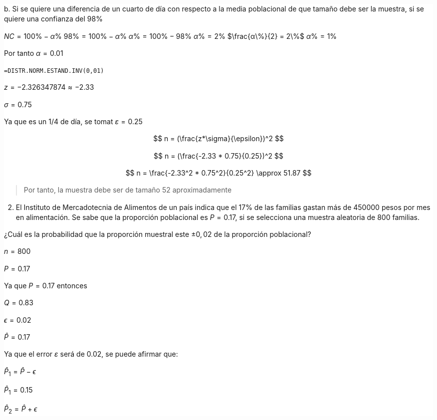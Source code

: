 b. Si se quiere una diferencia de un cuarto de día con respecto a la media poblacional de que tamaño debe ser la muestra, si se quiere una confianza del $98\%$

$NC = 100\% - α\%$
$98\% = 100\% - α\%$
$α\% = 100\% - 98\%$
$α\% = 2\%$
$\frac{α\%}{2} = 2\%$
$α\% = 1\%$

Por tanto $α = 0.01$

```
=DISTR.NORM.ESTAND.INV(0,01)
```

$z = -2.326347874 \approx -2.33$

$σ = 0.75$

Ya que es un $1/4$ de día, se tomat $ε = 0.25$

$$
n = (\frac{z*\sigma}{\epsilon})^2
$$

$$
n = (\frac{-2.33 * 0.75}{0.25})^2
$$

$$
n = \frac{-2.33^2 * 0.75^2}{0.25^2} \approx 51.87
$$

> Por tanto, la muestra debe ser de tamaño $52$ aproximadamente

2. El Instituto de Mercadotecnia de Alimentos de un país indica que el $17\%$ de las familias gastan más de $450000$ pesos por mes en alimentación. Se sabe que la proporción poblacional es $P=0.17$, si se selecciona una muestra aleatoria de $800$ familias.

¿Cuál es la probabilidad que la proporción muestral este $± 0,02$ de la proporción poblacional?

$n = 800$

$P = 0.17$

Ya que $P = 0.17$ entonces

$Q = 0.83$

$\epsilon = 0.02$

$\hat{P} = 0.17$

Ya que el error $ε$ será de 0.02, se puede afirmar que:

$\hat{P}_{1} = \hat{P} - \epsilon$

$\hat{P}_{1} = 0.15$

$\hat{P}_{2} = \hat{P} + \epsilon$
